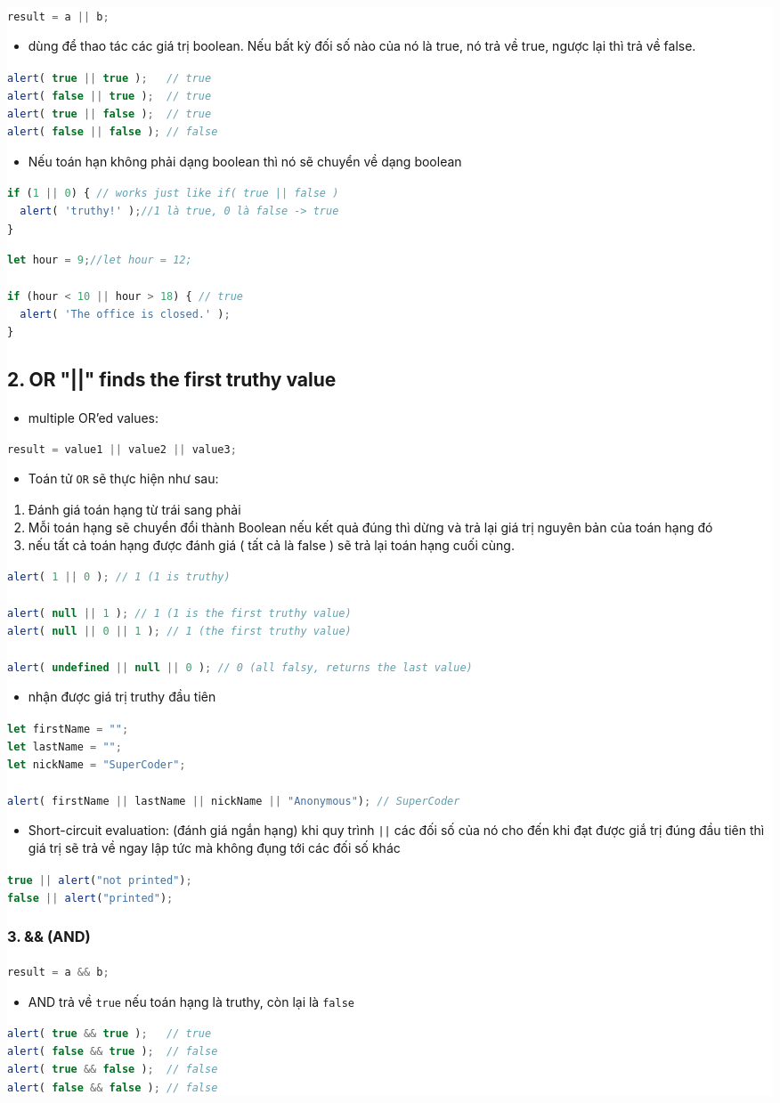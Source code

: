 ```javascript
result = a || b;
```
+ dùng để thao tác các giá trị boolean. Nếu bất kỳ đối số nào của nó là true, nó trả về true, ngược lại thì trả về false.
```javascript
alert( true || true );   // true
alert( false || true );  // true
alert( true || false );  // true
alert( false || false ); // false
```
+ Nếu toán hạn không phải dạng boolean thì nó sẽ chuyển về dạng boolean
```javascript
if (1 || 0) { // works just like if( true || false )
  alert( 'truthy!' );//1 là true, 0 là false -> true
}
```
```javascript
let hour = 9;//let hour = 12;

if (hour < 10 || hour > 18) { // true
  alert( 'The office is closed.' );
}
```
## 2. OR "||" finds the first truthy value
+ multiple OR’ed values:
```javascript
result = value1 || value2 || value3;
```
+ Toán tử `OR` sẽ thực hiện như sau:
1. Đánh giá toán hạng từ trái sang phải
2. Mỗi toán hạng sẽ chuyển đổi thành Boolean nếu kết quả đúng thì dừng và trả lại giá trị nguyên bản của toán hạng đó
3. nếu tất cả toán hạng được đánh giá ( tất cả là false ) sẽ trả lại toán hạng cuối cùng.
```javascript
alert( 1 || 0 ); // 1 (1 is truthy)

alert( null || 1 ); // 1 (1 is the first truthy value)
alert( null || 0 || 1 ); // 1 (the first truthy value)

alert( undefined || null || 0 ); // 0 (all falsy, returns the last value)
```
+ nhận được giá trị truthy đầu tiên
```javascript
let firstName = "";
let lastName = "";
let nickName = "SuperCoder";

alert( firstName || lastName || nickName || "Anonymous"); // SuperCoder
```
+ Short-circuit evaluation: (đánh giá ngắn hạng) khi quy trình `||` các đối số của nó cho đến khi đạt được giắ trị đúng đầu tiên thì giá trị sẽ trả về ngay lập tức mà không đụng tới các đối số khác 
```javascript
true || alert("not printed");
false || alert("printed");
```
### 3. && (AND)
```javascript
result = a && b;
```
+ AND trả về `true` nếu toán hạng là truthy, còn lại là `false`
```javascript
alert( true && true );   // true
alert( false && true );  // false
alert( true && false );  // false
alert( false && false ); // false
```